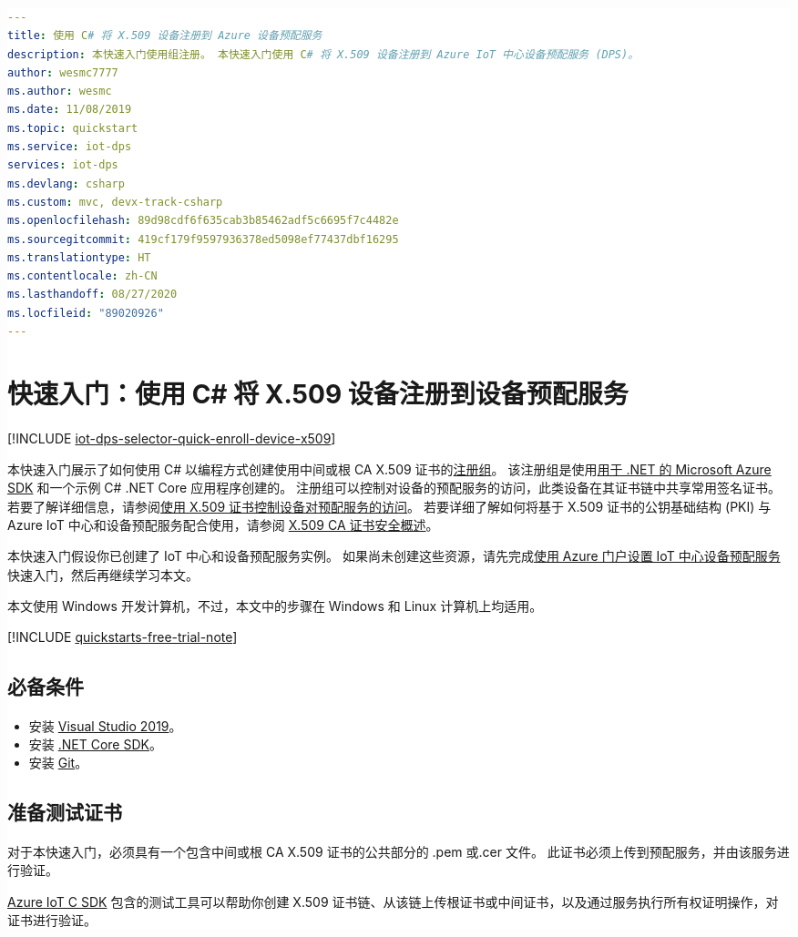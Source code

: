 ```yaml
---
title: 使用 C# 将 X.509 设备注册到 Azure 设备预配服务
description: 本快速入门使用组注册。 本快速入门使用 C# 将 X.509 设备注册到 Azure IoT 中心设备预配服务 (DPS)。
author: wesmc7777
ms.author: wesmc
ms.date: 11/08/2019
ms.topic: quickstart
ms.service: iot-dps
services: iot-dps
ms.devlang: csharp
ms.custom: mvc, devx-track-csharp
ms.openlocfilehash: 89d98cdf6f635cab3b85462adf5c6695f7c4482e
ms.sourcegitcommit: 419cf179f9597936378ed5098ef77437dbf16295
ms.translationtype: HT
ms.contentlocale: zh-CN
ms.lasthandoff: 08/27/2020
ms.locfileid: "89020926"
---
```

# <a name="quickstart-enroll-x509-devices-to-the-device-provisioning-service-using-c"></a>快速入门：使用 C# 将 X.509 设备注册到设备预配服务

[!INCLUDE [iot-dps-selector-quick-enroll-device-x509](../../includes/iot-dps-selector-quick-enroll-device-x509.md)]

本快速入门展示了如何使用 C# 以编程方式创建使用中间或根 CA X.509 证书的[注册组](concepts-service.md#enrollment-group)。 该注册组是使用[用于 .NET 的 Microsoft Azure SDK](https://github.com/Azure/azure-iot-sdk-csharp) 和一个示例 C# .NET Core 应用程序创建的。 注册组可以控制对设备的预配服务的访问，此类设备在其证书链中共享常用签名证书。 若要了解详细信息，请参阅[使用 X.509 证书控制设备对预配服务的访问](./concepts-security.md#controlling-device-access-to-the-provisioning-service-with-x509-certificates)。 若要详细了解如何将基于 X.509 证书的公钥基础结构 (PKI) 与 Azure IoT 中心和设备预配服务配合使用，请参阅 [X.509 CA 证书安全概述](https://docs.microsoft.com/azure/iot-hub/iot-hub-x509ca-overview)。 

本快速入门假设你已创建了 IoT 中心和设备预配服务实例。 如果尚未创建这些资源，请先完成[使用 Azure 门户设置 IoT 中心设备预配服务](./quick-setup-auto-provision.md)快速入门，然后再继续学习本文。

本文使用 Windows 开发计算机，不过，本文中的步骤在 Windows 和 Linux 计算机上均适用。

[!INCLUDE [quickstarts-free-trial-note](../../includes/quickstarts-free-trial-note.md)]

## <a name="prerequisites"></a>必备条件

* 安装 [Visual Studio 2019](https://www.visualstudio.com/vs/)。
* 安装 [.NET Core SDK](https://www.microsoft.com/net/download/windows)。
* 安装 [Git](https://git-scm.com/download/)。

## <a name="prepare-test-certificates"></a>准备测试证书

对于本快速入门，必须具有一个包含中间或根 CA X.509 证书的公共部分的 .pem 或.cer 文件。 此证书必须上传到预配服务，并由该服务进行验证。

[Azure IoT C SDK](https://github.com/Azure/azure-iot-sdk-c) 包含的测试工具可以帮助你创建 X.509 证书链、从该链上传根证书或中间证书，以及通过服务执行所有权证明操作，对证书进行验证。
